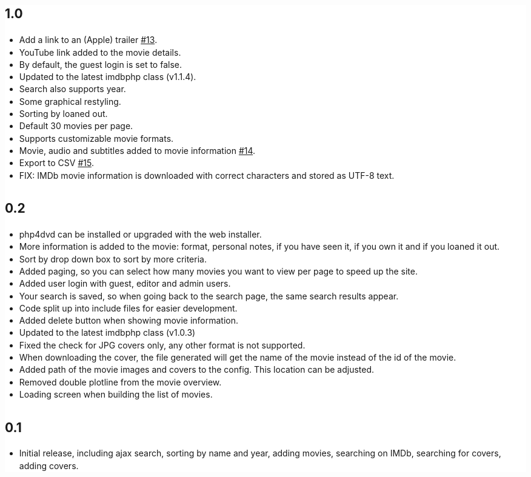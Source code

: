 ## 1.0

  - Add a link to an (Apple) trailer [#13](https://sourceforge.net/p/php4dvd/feature-requests/13/).
  - YouTube link added to the movie details.
  - By default, the guest login is set to false.
  - Updated to the latest imdbphp class (v1.1.4).
  - Search also supports year.
  - Some graphical restyling.
  - Sorting by loaned out.
  - Default 30 movies per page.
  - Supports customizable movie formats.
  - Movie, audio and subtitles added to movie information [#14](https://sourceforge.net/p/php4dvd/feature-requests/14/).
  - Export to CSV [#15](https://sourceforge.net/p/php4dvd/feature-requests/15/).
  - FIX: IMDb movie information is downloaded with correct characters and stored as UTF-8 text.
	
## 0.2

  - php4dvd can be installed or upgraded with the web installer.
  - More information is added to the movie: format, personal notes, if you have seen it, if you own it and if you loaned it out.
  - Sort by drop down box to sort by more criteria.
  - Added paging, so you can select how many movies you want to view per page to speed up the site.
  - Added user login with guest, editor and admin users.
  - Your search is saved, so when going back to the search page, the same search results appear.
  - Code split up into include files for easier development.
  - Added delete button when showing movie information.
  - Updated to the latest imdbphp class (v1.0.3)
  - Fixed the check for JPG covers only, any other format is not supported.
  - When downloading the cover, the file generated will get the name of the movie instead of the id of the movie.
  - Added path of the movie images and covers to the config. This location can be adjusted.
  - Removed double plotline from the movie overview.
  - Loading screen when building the list of movies.
      
## 0.1

  - Initial release, including ajax search, sorting by name and year, adding movies, searching on IMDb, searching for covers, adding covers.